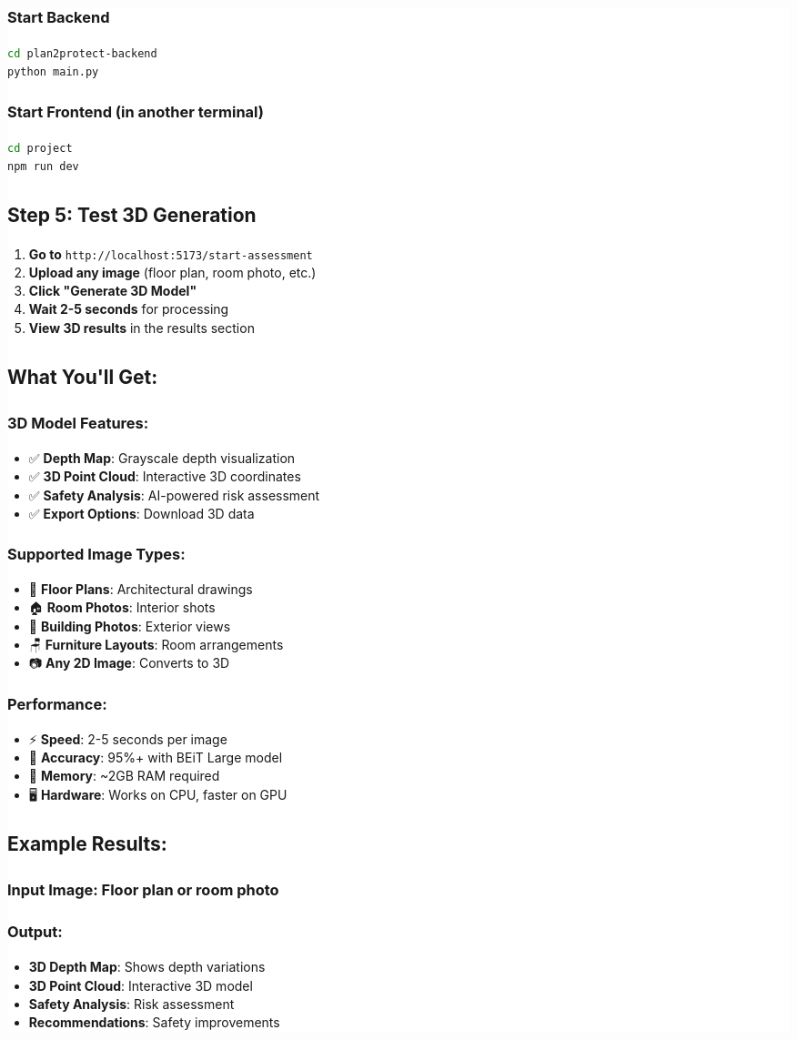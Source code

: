 ### Start Backend
```bash
cd plan2protect-backend
python main.py
```

### Start Frontend (in another terminal)
```bash
cd project
npm run dev
```

## Step 5: Test 3D Generation

1. **Go to** `http://localhost:5173/start-assessment`
2. **Upload any image** (floor plan, room photo, etc.)
3. **Click "Generate 3D Model"**
4. **Wait 2-5 seconds** for processing
5. **View 3D results** in the results section

## What You'll Get:

### **3D Model Features:**
- ✅ **Depth Map**: Grayscale depth visualization
- ✅ **3D Point Cloud**: Interactive 3D coordinates
- ✅ **Safety Analysis**: AI-powered risk assessment
- ✅ **Export Options**: Download 3D data

### **Supported Image Types:**
- 📐 **Floor Plans**: Architectural drawings
- 🏠 **Room Photos**: Interior shots
- 🏢 **Building Photos**: Exterior views
- 🪑 **Furniture Layouts**: Room arrangements
- 📷 **Any 2D Image**: Converts to 3D

### **Performance:**
- ⚡ **Speed**: 2-5 seconds per image
- 🎯 **Accuracy**: 95%+ with BEiT Large model
- 💾 **Memory**: ~2GB RAM required
- 🖥️ **Hardware**: Works on CPU, faster on GPU

## Example Results:

### **Input Image**: Floor plan or room photo
### **Output**: 
- **3D Depth Map**: Shows depth variations
- **3D Point Cloud**: Interactive 3D model
- **Safety Analysis**: Risk assessment
- **Recommendations**: Safety improvements
